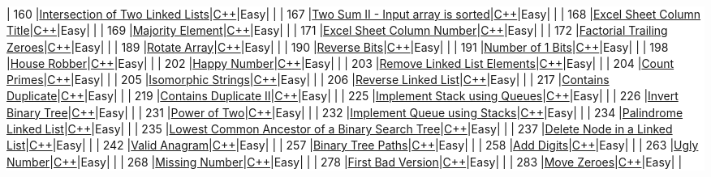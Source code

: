 | 160 |[Intersection of Two Linked Lists](https://leetcode.com/problems/intersection-of-two-linked-lists)|[C++](https://github.com/ShusenTang/LeetCode/blob/master/solutions/160.%20Intersection%20of%20Two%20Linked%20Lists.md)|Easy|  |
| 167 |[Two Sum II - Input array is sorted](https://leetcode.com/problems/two-sum-ii---input-array-is-sorted)|[C++](https://github.com/ShusenTang/LeetCode/blob/master/solutions/167.%20Two%20Sum%20II%20-%20Input%20array%20is%20sorted.md)|Easy|  |
| 168 |[Excel Sheet Column Title](https://leetcode.com/problems/excel-sheet-column-title)|[C++](https://github.com/ShusenTang/LeetCode/blob/master/solutions/168.%20Excel%20Sheet%20Column%20Title.md)|Easy|  |
| 169 |[Majority Element](https://leetcode.com/problems/majority-element)|[C++](https://github.com/ShusenTang/LeetCode/blob/master/solutions/169.%20Majority%20Element.md)|Easy|  |
| 171 |[Excel Sheet Column Number](https://leetcode.com/problems/excel-sheet-column-number)|[C++](https://github.com/ShusenTang/LeetCode/blob/master/solutions/171.%20Excel%20Sheet%20Column%20Number.md)|Easy|  |
| 172 |[Factorial Trailing Zeroes](https://leetcode.com/problems/factorial-trailing-zeroes)|[C++](https://github.com/ShusenTang/LeetCode/blob/master/solutions/172.%20Factorial%20Trailing%20Zeroes.md)|Easy|  |
| 189 |[Rotate Array](https://leetcode.com/problems/rotate-array)|[C++](https://github.com/ShusenTang/LeetCode/blob/master/solutions/189.%20Rotate%20Array.md)|Easy|  |
| 190 |[Reverse Bits](https://leetcode.com/problems/reverse-bits)|[C++](https://github.com/ShusenTang/LeetCode/blob/master/solutions/190.%20Reverse%20Bits.md)|Easy|  |
| 191 |[Number of 1 Bits](https://leetcode.com/problems/number-of-1-bits)|[C++](https://github.com/ShusenTang/LeetCode/blob/master/solutions/191.%20Number%20of%201%20Bits.md)|Easy|  |
| 198 |[House Robber](https://leetcode.com/problems/house-robber)|[C++](https://github.com/ShusenTang/LeetCode/blob/master/solutions/198.%20House%20Robber.md)|Easy|  |
| 202 |[Happy Number](https://leetcode.com/problems/happy-number)|[C++](https://github.com/ShusenTang/LeetCode/blob/master/solutions/202.%20Happy%20Number.md)|Easy|  |
| 203 |[Remove Linked List Elements](https://leetcode.com/problems/remove-linked-list-elements)|[C++](https://github.com/ShusenTang/LeetCode/blob/master/solutions/203.%20Remove%20Linked%20List%20Elements.md)|Easy|  |
| 204 |[Count Primes](https://leetcode.com/problems/count-primes)|[C++](https://github.com/ShusenTang/LeetCode/blob/master/solutions/204.%20Count%20Primes.md)|Easy|  |
| 205 |[Isomorphic Strings](https://leetcode.com/problems/isomorphic-strings)|[C++](https://github.com/ShusenTang/LeetCode/blob/master/solutions/205.%20Isomorphic%20Strings.md)|Easy|  |
| 206 |[Reverse Linked List](https://leetcode.com/problems/reverse-linked-list)|[C++](https://github.com/ShusenTang/LeetCode/blob/master/solutions/206.%20Reverse%20Linked%20List.md)|Easy|  |
| 217 |[Contains Duplicate](https://leetcode.com/problems/contains-duplicate)|[C++](https://github.com/ShusenTang/LeetCode/blob/master/solutions/217.%20Contains%20Duplicate.md)|Easy|  |
| 219 |[Contains Duplicate II](https://leetcode.com/problems/contains-duplicate-ii)|[C++](https://github.com/ShusenTang/LeetCode/blob/master/solutions/219.%20Contains%20Duplicate%20II.md)|Easy|  |
| 225 |[Implement Stack using Queues](https://leetcode.com/problems/implement-stack-using-queues)|[C++](https://github.com/ShusenTang/LeetCode/blob/master/solutions/225.%20Implement%20Stack%20using%20Queues.md)|Easy|  |
| 226 |[Invert Binary Tree](https://leetcode.com/problems/invert-binary-tree)|[C++](https://github.com/ShusenTang/LeetCode/blob/master/solutions/226.%20Invert%20Binary%20Tree.md)|Easy|  |
| 231 |[Power of Two](https://leetcode.com/problems/power-of-two)|[C++](https://github.com/ShusenTang/LeetCode/blob/master/solutions/231.%20Power%20of%20Two.md)|Easy|  |
| 232 |[Implement Queue using Stacks](https://leetcode.com/problems/implement-queue-using-stacks)|[C++](https://github.com/ShusenTang/LeetCode/blob/master/solutions/232.%20Implement%20Queue%20using%20Stacks.md)|Easy|  |
| 234 |[Palindrome Linked List](https://leetcode.com/problems/palindrome-linked-list)|[C++](https://github.com/ShusenTang/LeetCode/blob/master/solutions/234.%20Palindrome%20Linked%20List.md)|Easy|  |
| 235 |[Lowest Common Ancestor of a Binary Search Tree](https://leetcode.com/problems/lowest-common-ancestor-of-a-binary-search-tree)|[C++](https://github.com/ShusenTang/LeetCode/blob/master/solutions/235.%20Lowest%20Common%20Ancestor%20of%20a%20Binary%20Search%20Tree.md)|Easy|  |
| 237 |[Delete Node in a Linked List](https://leetcode.com/problems/delete-node-in-a-linked-list)|[C++](https://github.com/ShusenTang/LeetCode/blob/master/solutions/237.%20Delete%20Node%20in%20a%20Linked%20List.md)|Easy|  |
| 242 |[Valid Anagram](https://leetcode.com/problems/valid-anagram)|[C++](https://github.com/ShusenTang/LeetCode/blob/master/solutions/242.%20Valid%20Anagram.md)|Easy|  |
| 257 |[Binary Tree Paths](https://leetcode.com/problems/binary-tree-paths)|[C++](https://github.com/ShusenTang/LeetCode/blob/master/solutions/257.%20Binary%20Tree%20Paths.md)|Easy|  |
| 258 |[Add Digits](https://leetcode.com/problems/add-digits)|[C++](https://github.com/ShusenTang/LeetCode/blob/master/solutions/258.%20Add%20Digits.md)|Easy|  |
| 263 |[Ugly Number](https://leetcode.com/problems/ugly-number)|[C++](https://github.com/ShusenTang/LeetCode/blob/master/solutions/263.%20Ugly%20Number.md)|Easy|  |
| 268 |[Missing Number](https://leetcode.com/problems/missing-number)|[C++](https://github.com/ShusenTang/LeetCode/blob/master/solutions/268.%20Missing%20Number.md)|Easy|  |
| 278 |[First Bad Version](https://leetcode.com/problems/first-bad-version)|[C++](https://github.com/ShusenTang/LeetCode/blob/master/solutions/278.%20First%20Bad%20Version.md)|Easy|  |
| 283 |[Move Zeroes](https://leetcode.com/problems/move-zeroes)|[C++](https://github.com/ShusenTang/LeetCode/blob/master/solutions/283.%20Move%20Zeroes.md)|Easy|  |